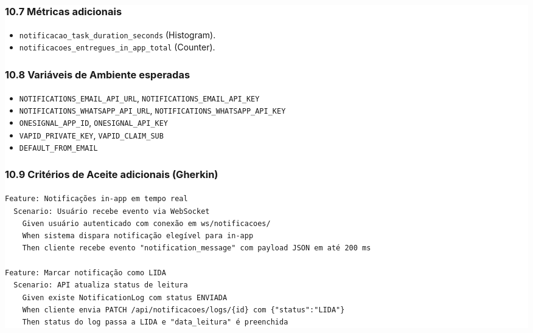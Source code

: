 ### 10.7 Métricas adicionais

- `notificacao_task_duration_seconds` (Histogram).
- `notificacoes_entregues_in_app_total` (Counter).

### 10.8 Variáveis de Ambiente esperadas

- `NOTIFICATIONS_EMAIL_API_URL`, `NOTIFICATIONS_EMAIL_API_KEY`
- `NOTIFICATIONS_WHATSAPP_API_URL`, `NOTIFICATIONS_WHATSAPP_API_KEY`
- `ONESIGNAL_APP_ID`, `ONESIGNAL_API_KEY`
- `VAPID_PRIVATE_KEY`, `VAPID_CLAIM_SUB`
- `DEFAULT_FROM_EMAIL`

### 10.9 Critérios de Aceite adicionais (Gherkin)

```gherkin
Feature: Notificações in-app em tempo real
  Scenario: Usuário recebe evento via WebSocket
    Given usuário autenticado com conexão em ws/notificacoes/
    When sistema dispara notificação elegível para in-app
    Then cliente recebe evento "notification_message" com payload JSON em até 200 ms

Feature: Marcar notificação como LIDA
  Scenario: API atualiza status de leitura
    Given existe NotificationLog com status ENVIADA
    When cliente envia PATCH /api/notificacoes/logs/{id} com {"status":"LIDA"}
    Then status do log passa a LIDA e "data_leitura" é preenchida
```